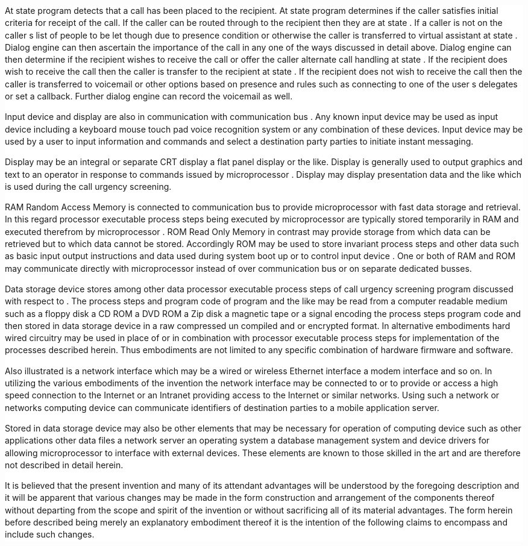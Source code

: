 At state program detects that a call has been placed to the recipient. At state program determines if the caller satisfies initial criteria for receipt of the call. If the caller can be routed through to the recipient then they are at state . If a caller is not on the caller s list of people to be let though due to presence condition or otherwise the caller is transferred to virtual assistant at state . Dialog engine can then ascertain the importance of the call in any one of the ways discussed in detail above. Dialog engine can then determine if the recipient wishes to receive the call or offer the caller alternate call handling at state . If the recipient does wish to receive the call then the caller is transfer to the recipient at state . If the recipient does not wish to receive the call then the caller is transferred to voicemail or other options based on presence and rules such as connecting to one of the user s delegates or set a callback. Further dialog engine can record the voicemail as well.

Input device and display are also in communication with communication bus . Any known input device may be used as input device including a keyboard mouse touch pad voice recognition system or any combination of these devices. Input device may be used by a user to input information and commands and select a destination party parties to initiate instant messaging.

Display may be an integral or separate CRT display a flat panel display or the like. Display is generally used to output graphics and text to an operator in response to commands issued by microprocessor . Display may display presentation data and the like which is used during the call urgency screening.

RAM Random Access Memory is connected to communication bus to provide microprocessor with fast data storage and retrieval. In this regard processor executable process steps being executed by microprocessor are typically stored temporarily in RAM and executed therefrom by microprocessor . ROM Read Only Memory in contrast may provide storage from which data can be retrieved but to which data cannot be stored. Accordingly ROM may be used to store invariant process steps and other data such as basic input output instructions and data used during system boot up or to control input device . One or both of RAM and ROM may communicate directly with microprocessor instead of over communication bus or on separate dedicated busses.

Data storage device stores among other data processor executable process steps of call urgency screening program discussed with respect to . The process steps and program code of program and the like may be read from a computer readable medium such as a floppy disk a CD ROM a DVD ROM a Zip disk a magnetic tape or a signal encoding the process steps program code and then stored in data storage device in a raw compressed un compiled and or encrypted format. In alternative embodiments hard wired circuitry may be used in place of or in combination with processor executable process steps for implementation of the processes described herein. Thus embodiments are not limited to any specific combination of hardware firmware and software.

Also illustrated is a network interface which may be a wired or wireless Ethernet interface a modem interface and so on. In utilizing the various embodiments of the invention the network interface may be connected to or to provide or access a high speed connection to the Internet or an Intranet providing access to the Internet or similar networks. Using such a network or networks computing device can communicate identifiers of destination parties to a mobile application server.

Stored in data storage device may also be other elements that may be necessary for operation of computing device such as other applications other data files a network server an operating system a database management system and device drivers for allowing microprocessor to interface with external devices. These elements are known to those skilled in the art and are therefore not described in detail herein.

It is believed that the present invention and many of its attendant advantages will be understood by the foregoing description and it will be apparent that various changes may be made in the form construction and arrangement of the components thereof without departing from the scope and spirit of the invention or without sacrificing all of its material advantages. The form herein before described being merely an explanatory embodiment thereof it is the intention of the following claims to encompass and include such changes.

